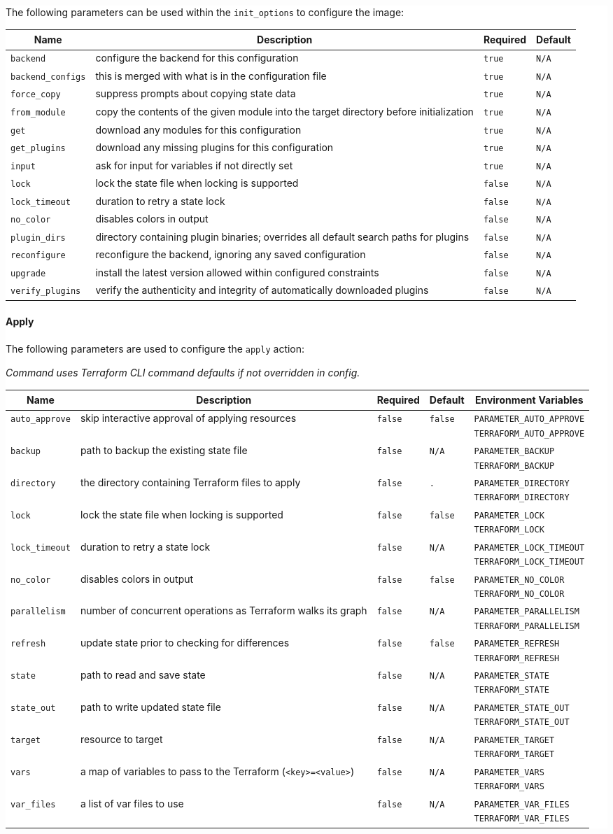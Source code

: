 The following parameters can be used within the `init_options` to configure the image:

| Name              | Description                                                                           | Required | Default |
| ----------------- | ------------------------------------------------------------------------------------- | -------- | ------- |
| `backend`         | configure the backend for this configuration                                          | `true`   | `N/A`   |
| `backend_configs` | this is merged with what is in the configuration file                                 | `true`   | `N/A`   |
| `force_copy`      | suppress prompts about copying state data                                             | `true`   | `N/A`   |
| `from_module`     | copy the contents of the given module into the target directory before initialization | `true`   | `N/A`   |
| `get`             | download any modules for this configuration                                           | `true`   | `N/A`   |
| `get_plugins`     | download any missing plugins for this configuration                                   | `true`   | `N/A`   |
| `input`           | ask for input for variables if not directly set                                       | `true`   | `N/A`   |
| `lock`            | lock the state file when locking is supported                                         | `false`  | `N/A`   |
| `lock_timeout`    | duration to retry a state lock                                                        | `false`  | `N/A`   |
| `no_color`        | disables colors in output                                                             | `false`  | `N/A`   |
| `plugin_dirs`     | directory containing plugin binaries; overrides all default search paths for plugins  | `false`  | `N/A`   |
| `reconfigure`     | reconfigure the backend, ignoring any saved configuration                             | `false`  | `N/A`   |
| `upgrade`         | install the latest version allowed within configured constraints                      | `false`  | `N/A`   |
| `verify_plugins`  | verify the authenticity and integrity of automatically downloaded plugins             | `false`  | `N/A`   |

#### Apply

The following parameters are used to configure the `apply` action:

_Command uses Terraform CLI command defaults if not overridden in config._

| Name           | Description                                                   | Required | Default | Environment Variables                                |
| -------------- | ------------------------------------------------------------- | -------- | ------- | ---------------------------------------------------- |
| `auto_approve` | skip interactive approval of applying resources               | `false`  | `false` | `PARAMETER_AUTO_APPROVE`<br>`TERRAFORM_AUTO_APPROVE` |
| `backup`       | path to backup the existing state file                        | `false`  | `N/A`   | `PARAMETER_BACKUP`<br>`TERRAFORM_BACKUP`             |
| `directory`    | the directory containing Terraform files to apply             | `false`  | `.`     | `PARAMETER_DIRECTORY`<br>`TERRAFORM_DIRECTORY`       |
| `lock`         | lock the state file when locking is supported                 | `false`  | `false` | `PARAMETER_LOCK`<br>`TERRAFORM_LOCK`                 |
| `lock_timeout` | duration to retry a state lock                                | `false`  | `N/A`   | `PARAMETER_LOCK_TIMEOUT`<br>`TERRAFORM_LOCK_TIMEOUT` |
| `no_color`     | disables colors in output                                     | `false`  | `false` | `PARAMETER_NO_COLOR`<br>`TERRAFORM_NO_COLOR`         |
| `parallelism`  | number of concurrent operations as Terraform walks its graph  | `false`  | `N/A`   | `PARAMETER_PARALLELISM`<br>`TERRAFORM_PARALLELISM`   |
| `refresh`      | update state prior to checking for differences                | `false`  | `false` | `PARAMETER_REFRESH`<br>`TERRAFORM_REFRESH`           |
| `state`        | path to read and save state                                   | `false`  | `N/A`   | `PARAMETER_STATE`<br>`TERRAFORM_STATE`               |
| `state_out`    | path to write updated state file                              | `false`  | `N/A`   | `PARAMETER_STATE_OUT`<br>`TERRAFORM_STATE_OUT`       |
| `target`       | resource to target                                            | `false`  | `N/A`   | `PARAMETER_TARGET`<br>`TERRAFORM_TARGET`             |
| `vars`         | a map of variables to pass to the Terraform (`<key>=<value>`) | `false`  | `N/A`   | `PARAMETER_VARS`<br>`TERRAFORM_VARS`                 |
| `var_files`    | a list of var files to use                                    | `false`  | `N/A`   | `PARAMETER_VAR_FILES`<br>`TERRAFORM_VAR_FILES`       |
